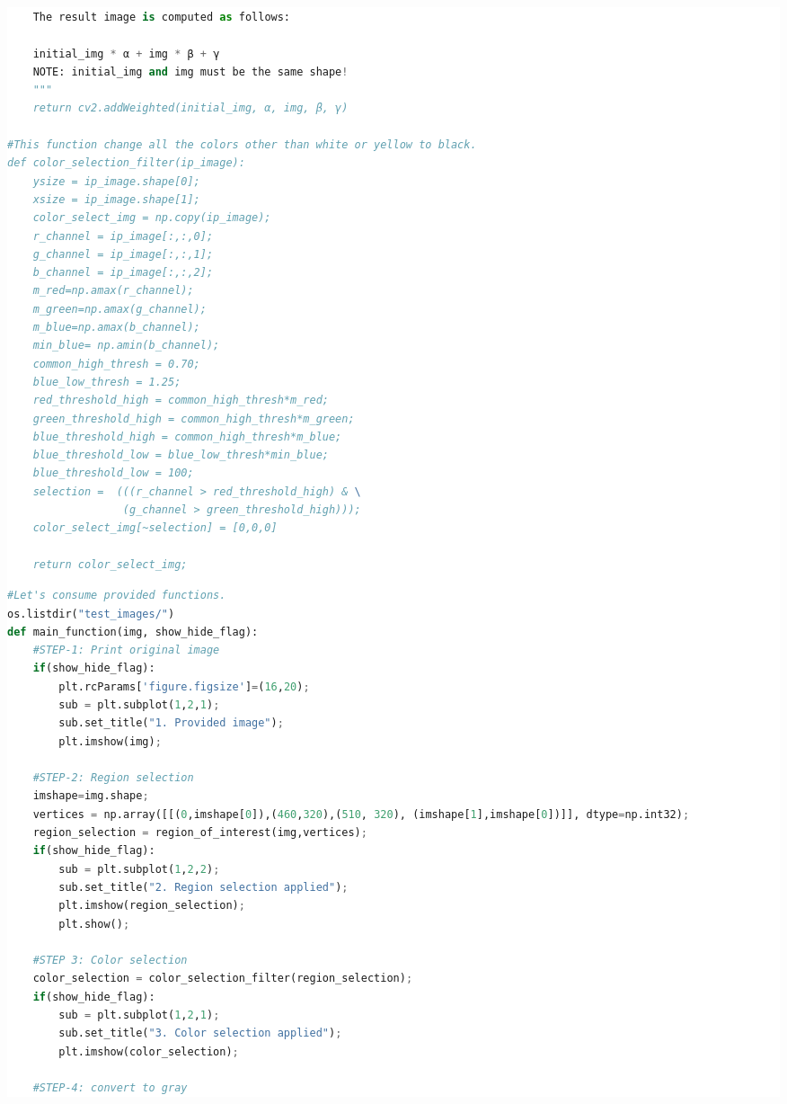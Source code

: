 ```python
    The result image is computed as follows:
    
    initial_img * α + img * β + γ
    NOTE: initial_img and img must be the same shape!
    """
    return cv2.addWeighted(initial_img, α, img, β, γ)

#This function change all the colors other than white or yellow to black.
def color_selection_filter(ip_image):
    ysize = ip_image.shape[0];
    xsize = ip_image.shape[1];
    color_select_img = np.copy(ip_image);
    r_channel = ip_image[:,:,0];
    g_channel = ip_image[:,:,1];
    b_channel = ip_image[:,:,2];
    m_red=np.amax(r_channel);
    m_green=np.amax(g_channel);
    m_blue=np.amax(b_channel);
    min_blue= np.amin(b_channel);
    common_high_thresh = 0.70;
    blue_low_thresh = 1.25;
    red_threshold_high = common_high_thresh*m_red; 
    green_threshold_high = common_high_thresh*m_green;
    blue_threshold_high = common_high_thresh*m_blue;
    blue_threshold_low = blue_low_thresh*min_blue;
    blue_threshold_low = 100;
    selection =  (((r_channel > red_threshold_high) & \
                  (g_channel > green_threshold_high)));
    color_select_img[~selection] = [0,0,0]
    
    return color_select_img;
```


```python
#Let's consume provided functions.
os.listdir("test_images/")    
def main_function(img, show_hide_flag):
    #STEP-1: Print original image
    if(show_hide_flag):
        plt.rcParams['figure.figsize']=(16,20);
        sub = plt.subplot(1,2,1);
        sub.set_title("1. Provided image");
        plt.imshow(img);
    
    #STEP-2: Region selection
    imshape=img.shape;
    vertices = np.array([[(0,imshape[0]),(460,320),(510, 320), (imshape[1],imshape[0])]], dtype=np.int32);
    region_selection = region_of_interest(img,vertices);
    if(show_hide_flag):
        sub = plt.subplot(1,2,2);
        sub.set_title("2. Region selection applied");
        plt.imshow(region_selection);
        plt.show();
    
    #STEP 3: Color selection
    color_selection = color_selection_filter(region_selection);
    if(show_hide_flag):
        sub = plt.subplot(1,2,1);
        sub.set_title("3. Color selection applied");
        plt.imshow(color_selection);
    
    #STEP-4: convert to gray
```